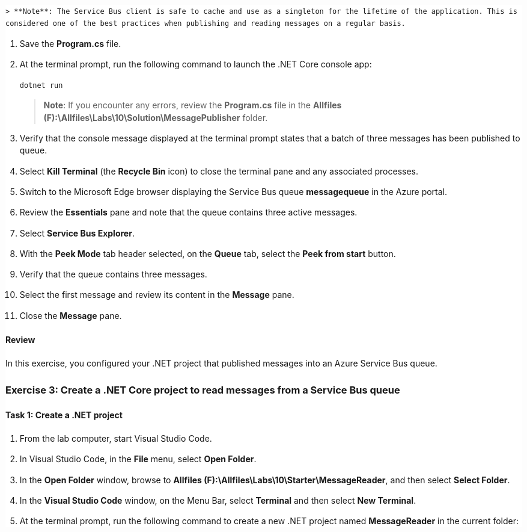     > **Note**: The Service Bus client is safe to cache and use as a singleton for the lifetime of the application. This is considered one of the best practices when publishing and reading messages on a regular basis.

1. Save the **Program.cs** file.

1. At the terminal prompt, run the following command to launch the .NET Core console app:

    ```
    dotnet run
    ```

    > **Note**: If you encounter any errors, review the **Program.cs** file in the **Allfiles (F):\\Allfiles\\Labs\\10\\Solution\\MessagePublisher** folder.

1. Verify that the console message displayed at the terminal prompt states that a batch of three messages has been published to queue.

1. Select **Kill Terminal** (the **Recycle Bin** icon) to close the terminal pane and any associated processes.

1. Switch to the Microsoft Edge browser displaying the Service Bus queue **messagequeue** in the Azure portal.

1. Review the **Essentials** pane and note that the queue contains three active messages.

     
1. Select **Service Bus Explorer**.

1. With the **Peek Mode** tab header selected, on the **Queue** tab, select the **Peek from start** button.

1. Verify that the queue contains three messages.

1. Select the first message and review its content in the **Message** pane.

    
1. Close the **Message** pane.

#### Review

In this exercise, you configured your .NET project that published messages into an Azure Service Bus queue.

### Exercise 3: Create a .NET Core project to read messages from a Service Bus queue

#### Task 1: Create a .NET project

1. From the lab computer, start Visual Studio Code.

1. In Visual Studio Code, in the **File** menu, select **Open Folder**.

1. In the **Open Folder** window, browse to **Allfiles (F):\\Allfiles\\Labs\\10\\Starter\\MessageReader**, and then select **Select Folder**.

1. In the **Visual Studio Code** window, on the Menu Bar, select **Terminal** and then select **New Terminal**.

1. At the terminal prompt, run the following command to create a new .NET project named **MessageReader** in the current folder:
